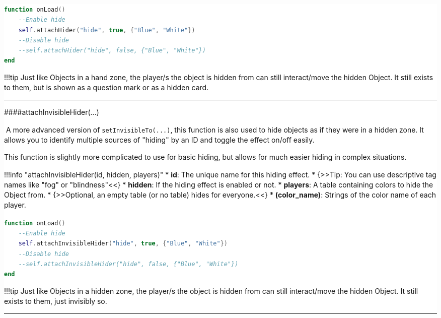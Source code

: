 ``` Lua
function onLoad()
    --Enable hide
    self.attachHider("hide", true, {"Blue", "White"})
    --Disable hide
    --self.attachHider("hide", false, {"Blue", "White"})
end
```

!!!tip
	Just like Objects in a hand zone, the player/s the object is hidden from can still interact/move the hidden Object. It still exists to them, but is shown as a question mark or as a hidden card.

---


####attachInvisibleHider(...)

[<span class="ret boo"></span>](/types)&nbsp;A more advanced version of `setInvisibleTo(...)`, this function is also used to hide objects as if they were in a hidden zone. It allows you to identify multiple sources of "hiding" by an ID and toggle the effect on/off easily.

This function is slightly more complicated to use for basic hiding, but allows for much easier hiding in complex situations.

!!!info "attachInvisibleHider(id, hidden, players)"
	* [<span class="tag str"></span>](/types) **id**: The unique name for this hiding effect.
		* {>>Tip: You can use descriptive tag names like "fog" or "blindness"<<}
	* [<span class="tag boo"></span>](/types) **hidden**: If the hiding effect is enabled or not.
	* [<span class="tag tab"></span>](/types) **players**: A table containing colors to hide the Object from.
		* {>>Optional, an empty table (or no table) hides for everyone.<<}
		* [<span class="tag str"></span>](/types) **(color_name)**: Strings of the color name of each player.

``` Lua
function onLoad()
    --Enable hide
    self.attachInvisibleHider("hide", true, {"Blue", "White"})
    --Disable hide
    --self.attachInvisibleHider("hide", false, {"Blue", "White"})
end
```

!!!tip
	Just like Objects in a hidden zone, the player/s the object is hidden from can still interact/move the hidden Object. It still exists to them, just invisibly so.

---











